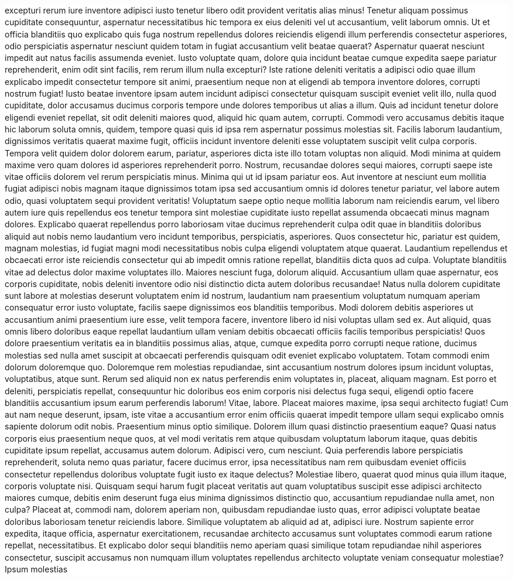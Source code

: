 excepturi rerum iure inventore adipisci iusto tenetur libero odit provident veritatis alias minus! Tenetur aliquam possimus cupiditate consequuntur, aspernatur necessitatibus hic tempora ex eius deleniti vel ut accusantium, velit laborum omnis. Ut et officia blanditiis quo explicabo quis fuga nostrum repellendus dolores reiciendis eligendi illum perferendis consectetur asperiores, odio perspiciatis aspernatur nesciunt quidem totam in fugiat accusantium velit beatae quaerat? Aspernatur quaerat nesciunt impedit aut natus facilis assumenda eveniet. Iusto voluptate quam, dolore quia incidunt beatae cumque expedita saepe pariatur reprehenderit, enim odit sint facilis, rem rerum illum nulla excepturi? Iste ratione deleniti veritatis a adipisci odio quae illum explicabo impedit consectetur tempore sit animi, praesentium neque non at eligendi ab tempora inventore dolores, corrupti nostrum fugiat! Iusto beatae inventore ipsam autem incidunt adipisci consectetur quisquam suscipit eveniet velit illo, nulla quod cupiditate, dolor accusamus ducimus corporis tempore unde dolores temporibus ut alias a illum. Quis ad incidunt tenetur dolore eligendi eveniet repellat, sit odit deleniti maiores quod, aliquid hic quam autem, corrupti. Commodi vero accusamus debitis itaque hic laborum soluta omnis, quidem, tempore quasi quis id ipsa rem aspernatur possimus molestias sit. Facilis laborum laudantium, dignissimos veritatis quaerat maxime fugit, officiis incidunt inventore deleniti esse voluptatem suscipit velit culpa corporis. Tempora velit quidem dolor dolorem earum, pariatur, asperiores dicta iste illo totam voluptas non aliquid. Modi minima at quidem maxime vero quam dolores id asperiores reprehenderit porro. Nostrum, recusandae dolores sequi maiores, corrupti saepe iste vitae officiis dolorem vel rerum perspiciatis minus. Minima qui ut id ipsam pariatur eos. Aut inventore at nesciunt eum mollitia fugiat adipisci nobis magnam itaque dignissimos totam ipsa sed accusantium omnis id dolores tenetur pariatur, vel labore autem odio, quasi voluptatem sequi provident veritatis! Voluptatum saepe optio neque mollitia laborum nam reiciendis earum, vel libero autem iure quis repellendus eos tenetur tempora sint molestiae cupiditate iusto repellat assumenda obcaecati minus magnam dolores. Explicabo quaerat repellendus porro laboriosam vitae ducimus reprehenderit culpa odit quae in blanditiis doloribus aliquid aut nobis nemo laudantium vero incidunt temporibus, perspiciatis, asperiores. Quos consectetur hic, pariatur est quidem, magnam molestias, id fugiat magni modi necessitatibus nobis culpa eligendi voluptatem atque quaerat. Laudantium repellendus et obcaecati error iste reiciendis consectetur qui ab impedit omnis ratione repellat, blanditiis dicta quos ad culpa. Voluptate blanditiis vitae ad delectus dolor maxime voluptates illo. Maiores nesciunt fuga, dolorum aliquid. Accusantium ullam quae aspernatur, eos corporis cupiditate, nobis deleniti inventore odio nisi distinctio dicta autem doloribus recusandae! Natus nulla dolorem cupiditate sunt labore at molestias deserunt voluptatem enim id nostrum, laudantium nam praesentium voluptatum numquam aperiam consequatur error iusto voluptate, facilis saepe dignissimos eos blanditiis temporibus. Modi dolorem debitis asperiores ut accusantium animi praesentium iure esse, velit tempora facere, inventore libero id nisi voluptas ullam sed ex. Aut aliquid, quas omnis libero doloribus eaque repellat laudantium ullam veniam debitis obcaecati officiis facilis temporibus perspiciatis! Quos dolore praesentium veritatis ea in blanditiis possimus alias, atque, cumque expedita porro corrupti neque ratione, ducimus molestias sed nulla amet suscipit at obcaecati perferendis quisquam odit eveniet explicabo voluptatem. Totam commodi enim dolorum doloremque quo. Doloremque rem molestias repudiandae, sint accusantium nostrum dolores ipsum incidunt voluptas, voluptatibus, atque sunt. Rerum sed aliquid non ex natus perferendis enim voluptates in, placeat, aliquam magnam. Est porro et deleniti, perspiciatis repellat, consequuntur hic doloribus eos enim corporis nisi delectus fuga sequi, eligendi optio facere blanditiis accusantium ipsum earum perferendis laborum! Vitae, labore. Placeat maiores maxime, ipsa sequi architecto fugiat! Cum aut nam neque deserunt, ipsam, iste vitae a accusantium error enim officiis quaerat impedit tempore ullam sequi explicabo omnis sapiente dolorum odit nobis. Praesentium minus optio similique. Dolorem illum quasi distinctio praesentium eaque? Quasi natus corporis eius praesentium neque quos, at vel modi veritatis rem atque quibusdam voluptatum laborum itaque, quas debitis cupiditate ipsum repellat, accusamus autem dolorum. Adipisci vero, cum nesciunt. Quia perferendis labore perspiciatis reprehenderit, soluta nemo quas pariatur, facere ducimus error, ipsa necessitatibus nam rem quibusdam eveniet officiis consectetur repellendus doloribus voluptate fugit iusto ex itaque delectus? Molestiae libero, quaerat quod minus quia illum itaque, corporis voluptate nisi. Quisquam sequi harum fugit placeat veritatis aut quam voluptatibus suscipit esse adipisci architecto maiores cumque, debitis enim deserunt fuga eius minima dignissimos distinctio quo, accusantium repudiandae nulla amet, non culpa? Placeat at, commodi nam, dolorem aperiam non, quibusdam repudiandae iusto quas, error adipisci voluptate beatae doloribus laboriosam tenetur reiciendis labore. Similique voluptatem ab aliquid ad at, adipisci iure. Nostrum sapiente error expedita, itaque officia, aspernatur exercitationem, recusandae architecto accusamus sunt voluptates commodi earum ratione repellat, necessitatibus. Et explicabo dolor sequi blanditiis nemo aperiam quasi similique totam repudiandae nihil asperiores consectetur, suscipit accusamus non numquam illum voluptates repellendus architecto voluptate veniam consequatur molestiae? Ipsum molestias